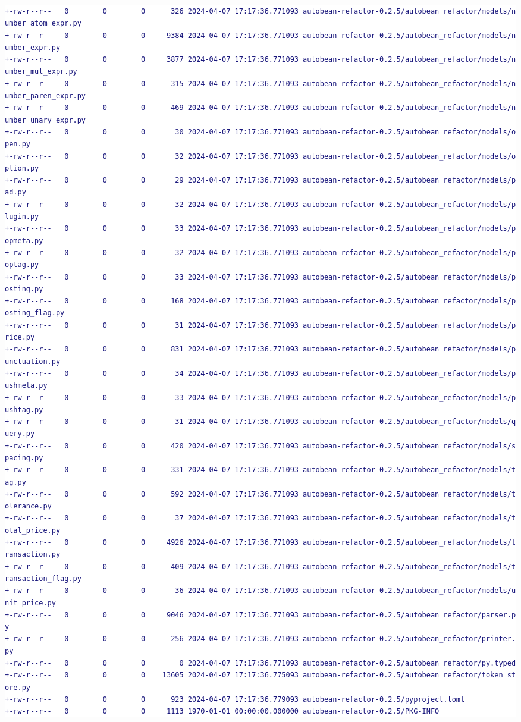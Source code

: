 ```diff
+-rw-r--r--   0        0        0      326 2024-04-07 17:17:36.771093 autobean-refactor-0.2.5/autobean_refactor/models/number_atom_expr.py
+-rw-r--r--   0        0        0     9384 2024-04-07 17:17:36.771093 autobean-refactor-0.2.5/autobean_refactor/models/number_expr.py
+-rw-r--r--   0        0        0     3877 2024-04-07 17:17:36.771093 autobean-refactor-0.2.5/autobean_refactor/models/number_mul_expr.py
+-rw-r--r--   0        0        0      315 2024-04-07 17:17:36.771093 autobean-refactor-0.2.5/autobean_refactor/models/number_paren_expr.py
+-rw-r--r--   0        0        0      469 2024-04-07 17:17:36.771093 autobean-refactor-0.2.5/autobean_refactor/models/number_unary_expr.py
+-rw-r--r--   0        0        0       30 2024-04-07 17:17:36.771093 autobean-refactor-0.2.5/autobean_refactor/models/open.py
+-rw-r--r--   0        0        0       32 2024-04-07 17:17:36.771093 autobean-refactor-0.2.5/autobean_refactor/models/option.py
+-rw-r--r--   0        0        0       29 2024-04-07 17:17:36.771093 autobean-refactor-0.2.5/autobean_refactor/models/pad.py
+-rw-r--r--   0        0        0       32 2024-04-07 17:17:36.771093 autobean-refactor-0.2.5/autobean_refactor/models/plugin.py
+-rw-r--r--   0        0        0       33 2024-04-07 17:17:36.771093 autobean-refactor-0.2.5/autobean_refactor/models/popmeta.py
+-rw-r--r--   0        0        0       32 2024-04-07 17:17:36.771093 autobean-refactor-0.2.5/autobean_refactor/models/poptag.py
+-rw-r--r--   0        0        0       33 2024-04-07 17:17:36.771093 autobean-refactor-0.2.5/autobean_refactor/models/posting.py
+-rw-r--r--   0        0        0      168 2024-04-07 17:17:36.771093 autobean-refactor-0.2.5/autobean_refactor/models/posting_flag.py
+-rw-r--r--   0        0        0       31 2024-04-07 17:17:36.771093 autobean-refactor-0.2.5/autobean_refactor/models/price.py
+-rw-r--r--   0        0        0      831 2024-04-07 17:17:36.771093 autobean-refactor-0.2.5/autobean_refactor/models/punctuation.py
+-rw-r--r--   0        0        0       34 2024-04-07 17:17:36.771093 autobean-refactor-0.2.5/autobean_refactor/models/pushmeta.py
+-rw-r--r--   0        0        0       33 2024-04-07 17:17:36.771093 autobean-refactor-0.2.5/autobean_refactor/models/pushtag.py
+-rw-r--r--   0        0        0       31 2024-04-07 17:17:36.771093 autobean-refactor-0.2.5/autobean_refactor/models/query.py
+-rw-r--r--   0        0        0      420 2024-04-07 17:17:36.771093 autobean-refactor-0.2.5/autobean_refactor/models/spacing.py
+-rw-r--r--   0        0        0      331 2024-04-07 17:17:36.771093 autobean-refactor-0.2.5/autobean_refactor/models/tag.py
+-rw-r--r--   0        0        0      592 2024-04-07 17:17:36.771093 autobean-refactor-0.2.5/autobean_refactor/models/tolerance.py
+-rw-r--r--   0        0        0       37 2024-04-07 17:17:36.771093 autobean-refactor-0.2.5/autobean_refactor/models/total_price.py
+-rw-r--r--   0        0        0     4926 2024-04-07 17:17:36.771093 autobean-refactor-0.2.5/autobean_refactor/models/transaction.py
+-rw-r--r--   0        0        0      409 2024-04-07 17:17:36.771093 autobean-refactor-0.2.5/autobean_refactor/models/transaction_flag.py
+-rw-r--r--   0        0        0       36 2024-04-07 17:17:36.771093 autobean-refactor-0.2.5/autobean_refactor/models/unit_price.py
+-rw-r--r--   0        0        0     9046 2024-04-07 17:17:36.771093 autobean-refactor-0.2.5/autobean_refactor/parser.py
+-rw-r--r--   0        0        0      256 2024-04-07 17:17:36.771093 autobean-refactor-0.2.5/autobean_refactor/printer.py
+-rw-r--r--   0        0        0        0 2024-04-07 17:17:36.771093 autobean-refactor-0.2.5/autobean_refactor/py.typed
+-rw-r--r--   0        0        0    13605 2024-04-07 17:17:36.775093 autobean-refactor-0.2.5/autobean_refactor/token_store.py
+-rw-r--r--   0        0        0      923 2024-04-07 17:17:36.779093 autobean-refactor-0.2.5/pyproject.toml
+-rw-r--r--   0        0        0     1113 1970-01-01 00:00:00.000000 autobean-refactor-0.2.5/PKG-INFO
```